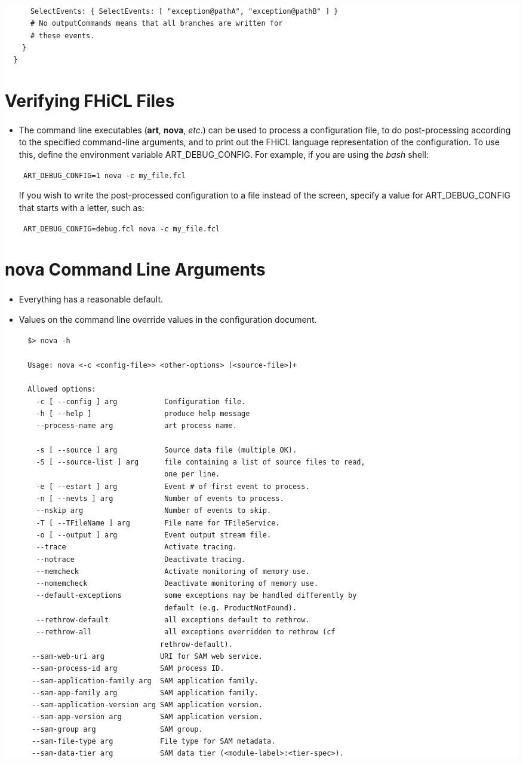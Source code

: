           SelectEvents: { SelectEvents: [ "exception@pathA", "exception@pathB" ] }
          # No outputCommands means that all branches are written for
          # these events.
        }
      }

Verifying FHiCL Files
=====================

* The command line executables (**art**, **nova**, *etc*.) can be used
  to process a configuration file, to do post-processing according to
  the specified command-line arguments, and to print out the FHiCL
  language representation of the configuration. To use this, define
  the environment variable ART_DEBUG_CONFIG. For example, if you are
  using the *bash* shell:

       ART_DEBUG_CONFIG=1 nova -c my_file.fcl

  If you wish to write the post-processed configuration to a file instead
  of the screen, specify a value for ART_DEBUG_CONFIG that starts with a
  letter, such as:

       ART_DEBUG_CONFIG=debug.fcl nova -c my_file.fcl

nova Command Line Arguments
============================

* Everything has a reasonable default.

* Values on the command line override values in the configuration document.

        $> nova -h

        Usage: nova <-c <config-file>> <other-options> [<source-file>]+
        
        Allowed options:
          -c [ --config ] arg           Configuration file.
          -h [ --help ]                 produce help message
          --process-name arg            art process name.   

          -s [ --source ] arg           Source data file (multiple OK).
          -S [ --source-list ] arg      file containing a list of source files to read,
                                        one per line.                                  
          -e [ --estart ] arg           Event # of first event to process.             
          -n [ --nevts ] arg            Number of events to process.                   
          --nskip arg                   Number of events to skip.                      
          -T [ --TFileName ] arg        File name for TFileService.                    
          -o [ --output ] arg           Event output stream file.                      
          --trace                       Activate tracing.                              
          --notrace                     Deactivate tracing.                            
          --memcheck                    Activate monitoring of memory use.
          --nomemcheck                  Deactivate monitoring of memory use.
          --default-exceptions          some exceptions may be handled differently by
                                        default (e.g. ProductNotFound).
          --rethrow-default             all exceptions default to rethrow.
          --rethrow-all                 all exceptions overridden to rethrow (cf
                                       rethrow-default).
         --sam-web-uri arg             URI for SAM web service.
         --sam-process-id arg          SAM process ID.
         --sam-application-family arg  SAM application family.
         --sam-app-family arg          SAM application family.
         --sam-application-version arg SAM application version.
         --sam-app-version arg         SAM application version.
         --sam-group arg               SAM group.
         --sam-file-type arg           File type for SAM metadata.
         --sam-data-tier arg           SAM data tier (<module-label>:<tier-spec>).